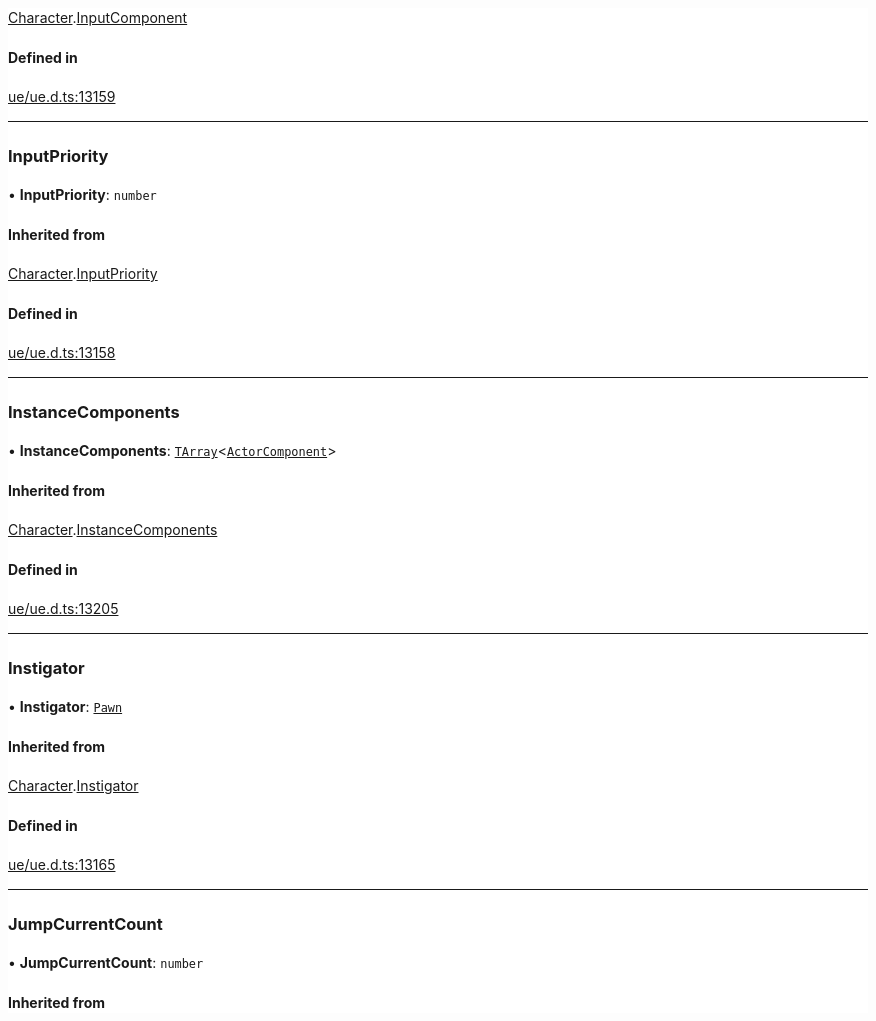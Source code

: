 [Character](ue_ue.Character.md).[InputComponent](ue_ue.Character.md#inputcomponent)

#### Defined in

[ue/ue.d.ts:13159](https://github.com/YugMetaverse/yug_typings/blob/25cad34/ue/ue.d.ts#L13159)

___

### InputPriority

• **InputPriority**: `number`

#### Inherited from

[Character](ue_ue.Character.md).[InputPriority](ue_ue.Character.md#inputpriority)

#### Defined in

[ue/ue.d.ts:13158](https://github.com/YugMetaverse/yug_typings/blob/25cad34/ue/ue.d.ts#L13158)

___

### InstanceComponents

• **InstanceComponents**: [`TArray`](../interfaces/ue_puerts.TArray.md)<[`ActorComponent`](ue_ue.ActorComponent.md)\>

#### Inherited from

[Character](ue_ue.Character.md).[InstanceComponents](ue_ue.Character.md#instancecomponents)

#### Defined in

[ue/ue.d.ts:13205](https://github.com/YugMetaverse/yug_typings/blob/25cad34/ue/ue.d.ts#L13205)

___

### Instigator

• **Instigator**: [`Pawn`](ue_ue.Pawn.md)

#### Inherited from

[Character](ue_ue.Character.md).[Instigator](ue_ue.Character.md#instigator)

#### Defined in

[ue/ue.d.ts:13165](https://github.com/YugMetaverse/yug_typings/blob/25cad34/ue/ue.d.ts#L13165)

___

### JumpCurrentCount

• **JumpCurrentCount**: `number`

#### Inherited from
